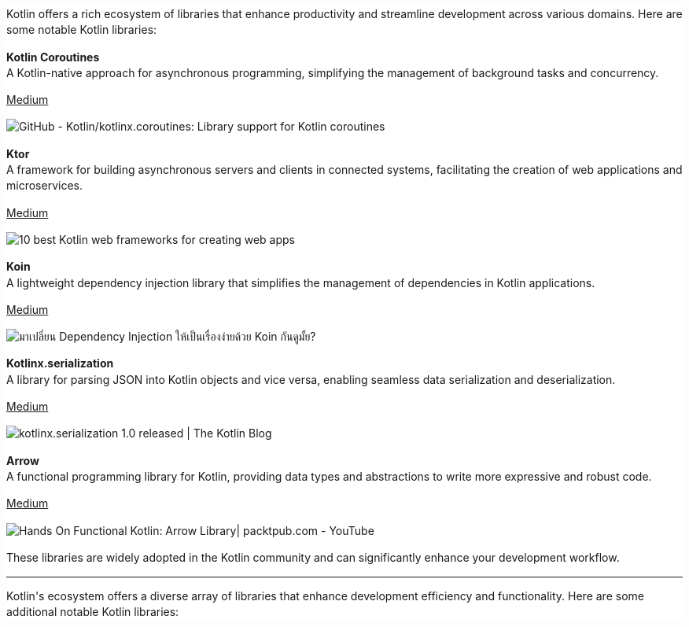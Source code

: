 

Kotlin offers a rich ecosystem of libraries that enhance productivity and streamline development across various domains. Here are some notable Kotlin libraries:

**Kotlin Coroutines**  
A Kotlin-native approach for asynchronous programming, simplifying the management of background tasks and concurrency.

[Medium](https://medium.com/%40dugguRK/10-useful-android-kotlin-libraries-for-development-with-examples-2f30ab8ebcaa?utm_source=chatgpt.com)

![GitHub - Kotlin/kotlinx.coroutines: Library support for Kotlin coroutines](https://tse4.mm.bing.net/th?id=OIP.STDDIOqci9rs_e6VJ0oMrQHaDs&w=200&h=112&c=7)

**Ktor**  
A framework for building asynchronous servers and clients in connected systems, facilitating the creation of web applications and microservices.

[Medium](https://medium.com/%40dugguRK/10-useful-android-kotlin-libraries-for-development-with-examples-2f30ab8ebcaa?utm_source=chatgpt.com)

![10 best Kotlin web frameworks for creating web apps](https://tse2.mm.bing.net/th?id=OIP.sLr1rTkFxXS_7-2uI5dPmwHaDF&w=200&h=112&c=7)

**Koin**  
A lightweight dependency injection library that simplifies the management of dependencies in Kotlin applications.

[Medium](https://medium.com/%40dugguRK/10-useful-android-kotlin-libraries-for-development-with-examples-2f30ab8ebcaa?utm_source=chatgpt.com)

![มาเปลี่ยน Dependency Injection ให้เป็นเรื่องง่ายด้วย Koin กันดูมั้ย?](https://tse1.mm.bing.net/th?id=OIP.9NRd4lhsYBMw4l5ApIQ-DAHaDt&w=200&h=112&c=7)

**Kotlinx.serialization**  
A library for parsing JSON into Kotlin objects and vice versa, enabling seamless data serialization and deserialization.

[Medium](https://medium.com/%40dugguRK/10-useful-android-kotlin-libraries-for-development-with-examples-2f30ab8ebcaa?utm_source=chatgpt.com)

![kotlinx.serialization 1.0 released | The Kotlin Blog](https://tse1.mm.bing.net/th?id=OIP.OUpbH1qJ9on6c9KySdqfWgAAAA&w=200&h=112&c=7)

**Arrow**  
A functional programming library for Kotlin, providing data types and abstractions to write more expressive and robust code.

[Medium](https://medium.com/%40dugguRK/10-useful-android-kotlin-libraries-for-development-with-examples-2f30ab8ebcaa?utm_source=chatgpt.com)

![Hands On Functional Kotlin: Arrow Library| packtpub.com - YouTube](https://tse4.mm.bing.net/th?id=OIP.VL93rQoaqPZqSP5LDYfURQHaEK&w=200&h=112&c=7)

These libraries are widely adopted in the Kotlin community and can significantly enhance your development workflow.

---
Kotlin's ecosystem offers a diverse array of libraries that enhance development efficiency and functionality. Here are some additional notable Kotlin libraries:
